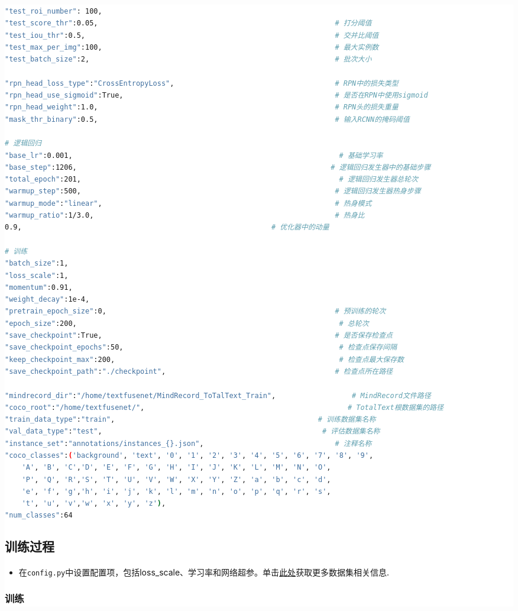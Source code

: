 ```bash
"test_roi_number": 100,
"test_score_thr":0.05,                                                        # 打分阈值
"test_iou_thr":0.5,                                                           # 交并比阈值
"test_max_per_img":100,                                                       # 最大实例数
"test_batch_size":2,                                                          # 批次大小

"rpn_head_loss_type":"CrossEntropyLoss",                                      # RPN中的损失类型
"rpn_head_use_sigmoid":True,                                                  # 是否在RPN中使用sigmoid
"rpn_head_weight":1.0,                                                        # RPN头的损失重量
"mask_thr_binary":0.5,                                                        # 输入RCNN的掩码阈值

# 逻辑回归
"base_lr":0.001,                                                               # 基础学习率
"base_step":1206,                                                            # 逻辑回归发生器中的基础步骤
"total_epoch":201,                                                             # 逻辑回归发生器总轮次
"warmup_step":500,                                                            # 逻辑回归发生器热身步骤
"warmup_mode":"linear",                                                       # 热身模式
"warmup_ratio":1/3.0,                                                         # 热身比
0.9,                                                           # 优化器中的动量

# 训练
"batch_size":1,
"loss_scale":1,
"momentum":0.91,
"weight_decay":1e-4,
"pretrain_epoch_size":0,                                                      # 预训练的轮次
"epoch_size":200,                                                              # 总轮次
"save_checkpoint":True,                                                       # 是否保存检查点
"save_checkpoint_epochs":50,                                                   # 检查点保存间隔
"keep_checkpoint_max":200,                                                     # 检查点最大保存数
"save_checkpoint_path":"./checkpoint",                                        # 检查点所在路径

"mindrecord_dir":"/home/textfusenet/MindRecord_ToTalText_Train",                  # MindRecord文件路径
"coco_root":"/home/textfusenet/",                                                # TotalText根数据集的路径
"train_data_type":"train",                                                # 训练数据集名称
"val_data_type":"test",                                                    # 评估数据集名称
"instance_set":"annotations/instances_{}.json",                               # 注释名称
"coco_classes":('background', 'text', '0', '1', '2', '3', '4', '5', '6', '7', '8', '9',
    'A', 'B', 'C','D', 'E', 'F', 'G', 'H', 'I', 'J', 'K', 'L', 'M', 'N', 'O',
    'P', 'Q', 'R','S', 'T', 'U', 'V', 'W', 'X', 'Y', 'Z', 'a', 'b', 'c', 'd',
    'e', 'f', 'g','h', 'i', 'j', 'k', 'l', 'm', 'n', 'o', 'p', 'q', 'r', 's',
    't', 'u', 'v','w', 'x', 'y', 'z'),
"num_classes":64
```

## 训练过程

- 在`config.py`中设置配置项，包括loss_scale、学习率和网络超参。单击[此处](https://www.mindspore.cn/docs/programming_guide/zh-CN/r1.3/dataset_sample.html)获取更多数据集相关信息.

### 训练
